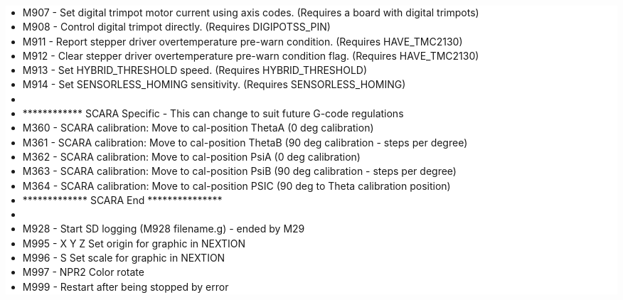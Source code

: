 *  M907 - Set digital trimpot motor current using axis codes. (Requires a board with digital trimpots)
*  M908 - Control digital trimpot directly. (Requires DIGIPOTSS_PIN)
*  M911 - Report stepper driver overtemperature pre-warn condition. (Requires HAVE_TMC2130)
*  M912 - Clear stepper driver overtemperature pre-warn condition flag. (Requires HAVE_TMC2130)
*  M913 - Set HYBRID_THRESHOLD speed. (Requires HYBRID_THRESHOLD)
*  M914 - Set SENSORLESS_HOMING sensitivity. (Requires SENSORLESS_HOMING)
*
*  ************ SCARA Specific - This can change to suit future G-code regulations
*  M360 - SCARA calibration: Move to cal-position ThetaA (0 deg calibration)
*  M361 - SCARA calibration: Move to cal-position ThetaB (90 deg calibration - steps per degree)
*  M362 - SCARA calibration: Move to cal-position PsiA (0 deg calibration)
*  M363 - SCARA calibration: Move to cal-position PsiB (90 deg calibration - steps per degree)
*  M364 - SCARA calibration: Move to cal-position PSIC (90 deg to Theta calibration position)
* ************* SCARA End ***************
*
*  M928 - Start SD logging (M928 filename.g) - ended by M29
*  M995 - X Y Z Set origin for graphic in NEXTION
*  M996 - S<scale> Set scale for graphic in NEXTION
*  M997 - NPR2 Color rotate
*  M999 - Restart after being stopped by error
